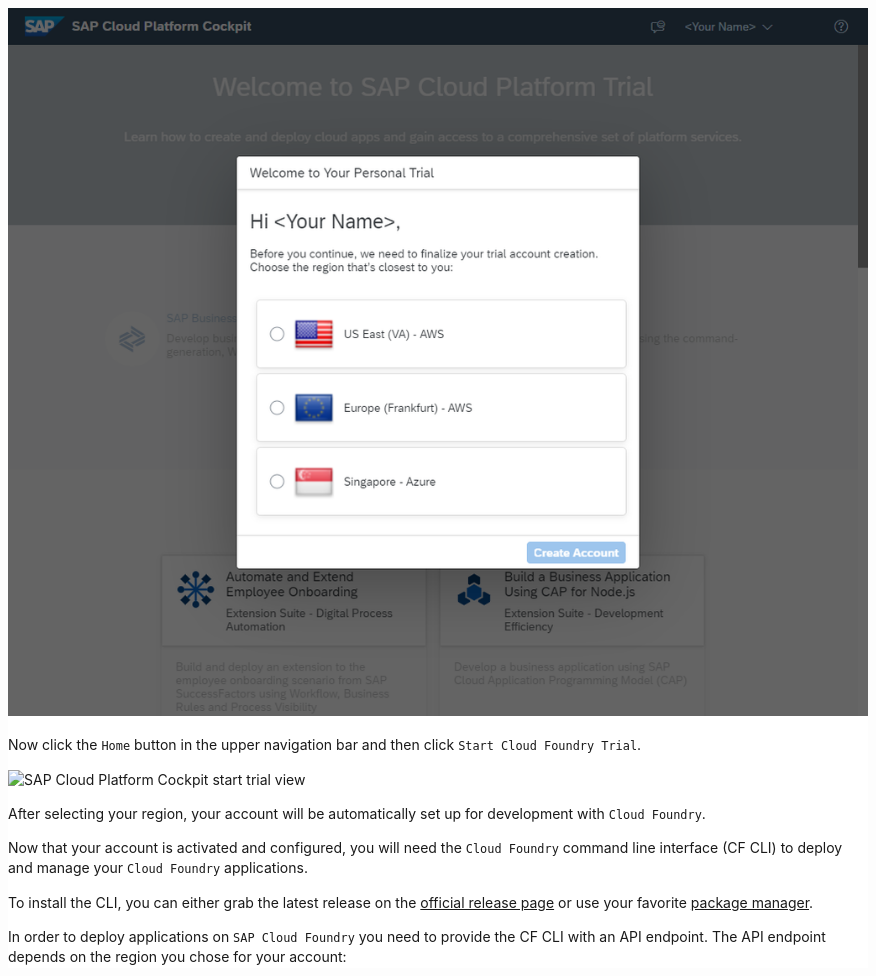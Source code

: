 ![SAP Cloud Platform Cockpit first view](cloudplatform-cockpit-first-view.png)

Now click the `Home` button in the upper navigation bar and then click `Start Cloud Foundry Trial`.

![SAP Cloud Platform Cockpit start trial view](cloudplatform-cockpit-start-cf-trial1.png)

After selecting your region, your account will be automatically set up for development with `Cloud Foundry`.

Now that your account is activated and configured, you will need the `Cloud Foundry` command line interface (CF CLI) to deploy and manage your `Cloud Foundry` applications.

To install the CLI, you can either grab the latest release on the [official release page](https://github.com/cloudfoundry/cli/releases) or use your favorite [package manager](https://github.com/cloudfoundry/cli#installing-using-a-package-manager).

In order to deploy applications on `SAP Cloud Foundry` you need to provide the CF CLI with an API endpoint. The API endpoint depends on the region you chose for your account:
